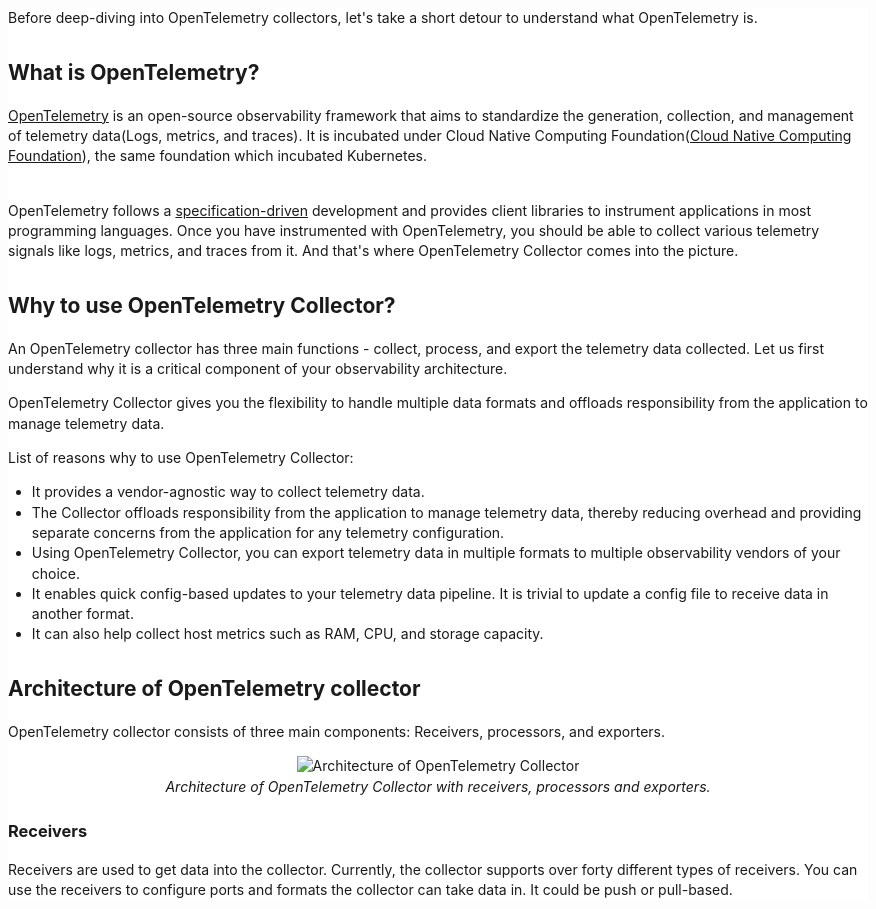 
Before deep-diving into OpenTelemetry collectors, let's take a short detour to understand what OpenTelemetry is.

## What is OpenTelemetry?

<a href = "https://opentelemetry.io/" rel="noopener noreferrer nofollow" target="_blank" >OpenTelemetry</a> is an open-source observability framework that aims to standardize the generation, collection, and management of telemetry data(Logs, metrics, and traces). It is incubated under Cloud Native Computing Foundation(<a href = "https://www.cncf.io/" rel="noopener noreferrer nofollow" target="_blank" >Cloud Native Computing Foundation</a>), the same foundation which incubated Kubernetes.<br></br>

OpenTelemetry follows a <a href = "https://opentelemetry.io/docs/reference/specification/" rel="noopener noreferrer nofollow" target="_blank" >specification-driven</a>  development and provides client libraries to instrument applications in most programming languages. Once you have instrumented with OpenTelemetry, you should be able to collect various telemetry signals like logs, metrics, and traces from it. And that's where OpenTelemetry Collector comes into the picture.

## Why to use OpenTelemetry Collector?

An OpenTelemetry collector has three main functions - collect, process, and export the telemetry data collected. Let us first understand why it is a critical component of your observability architecture.

OpenTelemetry Collector gives you the flexibility to handle multiple data formats and offloads responsibility from the application to manage telemetry data.

List of reasons why to use OpenTelemetry Collector:

- It provides a vendor-agnostic way to collect telemetry data.
- The Collector offloads responsibility from the application to manage telemetry data, thereby reducing overhead and providing separate concerns from the application for any telemetry configuration.
- Using OpenTelemetry Collector, you can export telemetry data in multiple formats to multiple observability vendors of your choice.
- It enables quick config-based updates to your telemetry data pipeline. It is trivial to update a config file to receive data in another format.
- It can also help collect host metrics such as RAM, CPU, and storage capacity.

## Architecture of OpenTelemetry collector

OpenTelemetry collector consists of three main components: Receivers, processors, and exporters.

<figure data-zoomable align='center'>
    <img src="/img/blog/2022/09/collector_pipeline.webp" alt="Architecture of OpenTelemetry Collector"/>
    <figcaption><i>Architecture of OpenTelemetry Collector with receivers, processors and exporters.</i></figcaption>
</figure>


### Receivers

Receivers are used to get data into the collector. Currently, the collector supports over forty different types of receivers. You can use the receivers to configure ports and formats the collector can take data in. It could be push or pull-based.
